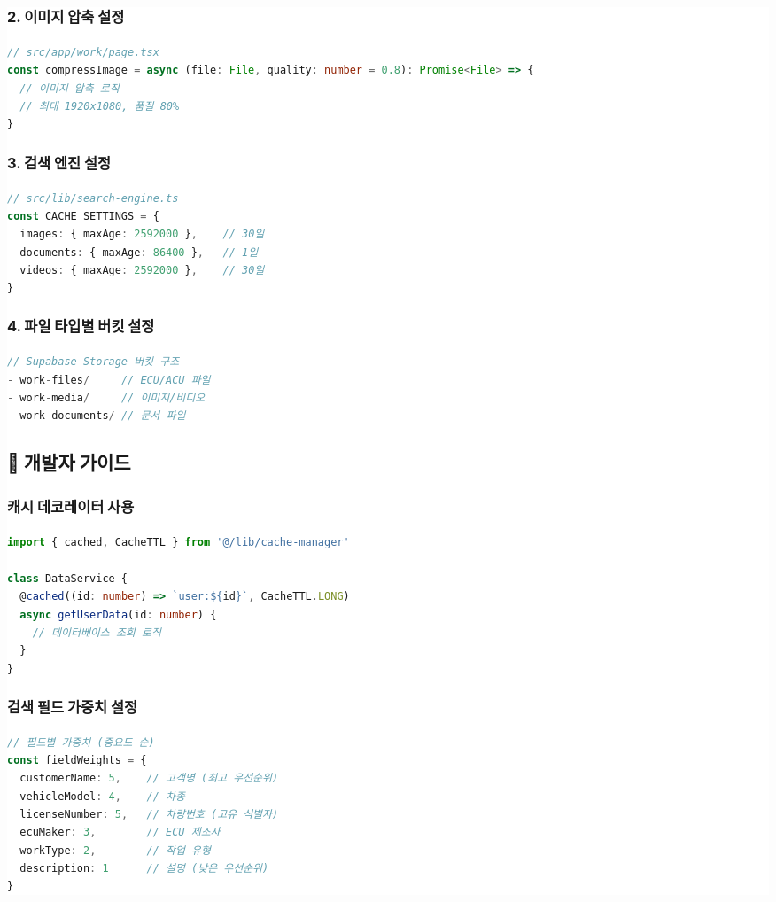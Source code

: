 ### 2. 이미지 압축 설정
```typescript
// src/app/work/page.tsx
const compressImage = async (file: File, quality: number = 0.8): Promise<File> => {
  // 이미지 압축 로직
  // 최대 1920x1080, 품질 80%
}
```

### 3. 검색 엔진 설정
```typescript
// src/lib/search-engine.ts
const CACHE_SETTINGS = {
  images: { maxAge: 2592000 },    // 30일
  documents: { maxAge: 86400 },   // 1일
  videos: { maxAge: 2592000 },    // 30일
}
```

### 4. 파일 타입별 버킷 설정
```typescript
// Supabase Storage 버킷 구조
- work-files/     // ECU/ACU 파일
- work-media/     // 이미지/비디오
- work-documents/ // 문서 파일
```

## 🔧 개발자 가이드

### 캐시 데코레이터 사용
```typescript
import { cached, CacheTTL } from '@/lib/cache-manager'

class DataService {
  @cached((id: number) => `user:${id}`, CacheTTL.LONG)
  async getUserData(id: number) {
    // 데이터베이스 조회 로직
  }
}
```

### 검색 필드 가중치 설정
```typescript
// 필드별 가중치 (중요도 순)
const fieldWeights = {
  customerName: 5,    // 고객명 (최고 우선순위)
  vehicleModel: 4,    // 차종
  licenseNumber: 5,   // 차량번호 (고유 식별자)
  ecuMaker: 3,        // ECU 제조사
  workType: 2,        // 작업 유형
  description: 1      // 설명 (낮은 우선순위)
}
```

